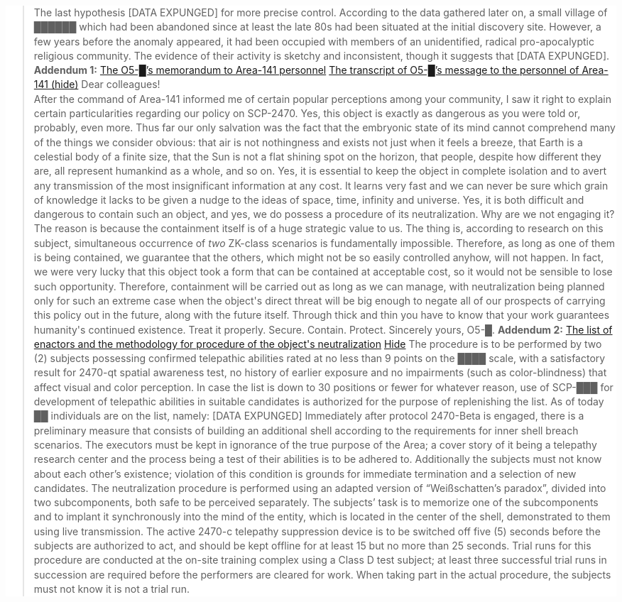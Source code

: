 > The last hypothesis [DATA EXPUNGED] for more precise control.
According to the data gathered later on, a small village of ██████ which had been abandoned since at least the late 80s had been situated at the initial discovery site. However, a few years before the anomaly appeared, it had been occupied with members of an unidentified, radical pro-apocalyptic religious community. The evidence of their activity is sketchy and inconsistent, though it suggests that [DATA EXPUNGED].
**Addendum 1:**
[The O5-█’s memorandum to Area-141 personnel](javascript:;)
[The transcript of O5-█’s message to the personnel of Area-141 (hide)](javascript:;)
> Dear colleagues!  
>  After the command of Area-141 informed me of certain popular perceptions among your community, I saw it right to explain certain particularities regarding our policy on SCP-2470.
> Yes, this object is exactly as dangerous as you were told or, probably, even more. Thus far our only salvation was the fact that the embryonic state of its mind cannot comprehend many of the things we consider obvious: that air is not nothingness and exists not just when it feels a breeze, that Earth is a celestial body of a finite size, that the Sun is not a flat shining spot on the horizon, that people, despite how different they are, all represent humankind as a whole, and so on.
> Yes, it is essential to keep the object in complete isolation and to avert any transmission of the most insignificant information at any cost. It learns very fast and we can never be sure which grain of knowledge it lacks to be given a nudge to the ideas of space, time, infinity and universe.
> Yes, it is both difficult and dangerous to contain such an object, and yes, we do possess a procedure of its neutralization. Why are we not engaging it?
> The reason is because the containment itself is of a huge strategic value to us. The thing is, according to research on this subject, simultaneous occurrence of _two_ ZK-class scenarios is fundamentally impossible. Therefore, as long as one of them is being contained, we guarantee that the others, which might not be so easily controlled anyhow, will not happen.
> In fact, we were very lucky that this object took a form that can be contained at acceptable cost, so it would not be sensible to lose such opportunity. Therefore, containment will be carried out as long as we can manage, with neutralization being planned only for such an extreme case when the object's direct threat will be big enough to negate all of our prospects of carrying this policy out in the future, along with the future itself.
> Through thick and thin you have to know that your work guarantees humanity's continued existence. Treat it properly.
> Secure. Contain. Protect.
> Sincerely yours, О5-█.
**Addendum 2:**
[The list of enactors and the methodology for procedure of the object's neutralization](javascript:;)
[Hide](javascript:;)
The procedure is to be performed by two (2) subjects possessing confirmed telepathic abilities rated at no less than 9 points on the ████ scale, with a satisfactory result for 2470-qt spatial awareness test, no history of earlier exposure and no impairments (such as color-blindness) that affect visual and color perception. In case the list is down to 30 positions or fewer for whatever reason, use of SCP-███ for development of telepathic abilities in suitable candidates is authorized for the purpose of replenishing the list. As of today ██ individuals are on the list, namely:
[DATA EXPUNGED]
Immediately after protocol 2470-Beta is engaged, there is a preliminary measure that consists of building an additional shell according to the requirements for inner shell breach scenarios.
The executors must be kept in ignorance of the true purpose of the Area; a cover story of it being a telepathy research center and the process being a test of their abilities is to be adhered to. Additionally the subjects must not know about each other’s existence; violation of this condition is grounds for immediate termination and a selection of new candidates.
The neutralization procedure is performed using an adapted version of “Weißschatten’s paradox”, divided into two subcomponents, both safe to be perceived separately. The subjects’ task is to memorize one of the subcomponents and to implant it synchronously into the mind of the entity, which is located in the center of the shell, demonstrated to them using live transmission. The active 2470-c telepathy suppression device is to be switched off five (5) seconds before the subjects are authorized to act, and should be kept offline for at least 15 but no more than 25 seconds. Trial runs for this procedure are conducted at the on-site training complex using a Class D test subject; at least three successful trial runs in succession are required before the performers are cleared for work. When taking part in the actual procedure, the subjects must not know it is not a trial run.